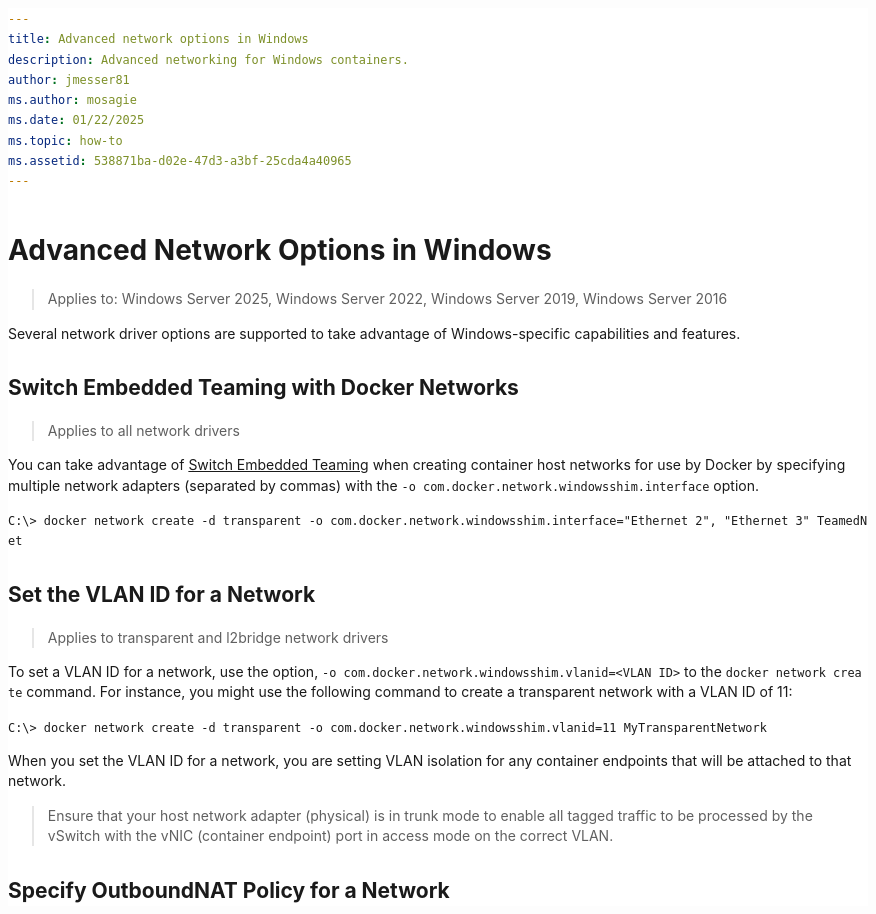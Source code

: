 ```yaml
---
title: Advanced network options in Windows
description: Advanced networking for Windows containers.
author: jmesser81
ms.author: mosagie
ms.date: 01/22/2025
ms.topic: how-to
ms.assetid: 538871ba-d02e-47d3-a3bf-25cda4a40965
---
```

# Advanced Network Options in Windows

> Applies to: Windows Server 2025, Windows Server 2022, Windows Server 2019, Windows Server 2016

Several network driver options are supported to take advantage of Windows-specific capabilities and features.

## Switch Embedded Teaming with Docker Networks

> Applies to all network drivers

You can take advantage of [Switch Embedded Teaming](/windows-server/virtualization/hyper-v-virtual-switch/RDMA-and-Switch-Embedded-Teaming#a-namebkmksswitchembeddedaswitch-embedded-teaming-set) when creating container host networks for use by Docker   by specifying multiple network adapters (separated by commas) with the `-o com.docker.network.windowsshim.interface` option.

```output
C:\> docker network create -d transparent -o com.docker.network.windowsshim.interface="Ethernet 2", "Ethernet 3" TeamedNet
```

## Set the VLAN ID for a Network

> Applies to transparent and l2bridge network drivers

To set a VLAN ID for a network, use the option, `-o com.docker.network.windowsshim.vlanid=<VLAN ID>` to the `docker network create` command. For instance, you might use the following command to create a transparent network with a VLAN ID of 11:

```output
C:\> docker network create -d transparent -o com.docker.network.windowsshim.vlanid=11 MyTransparentNetwork
```

When you set the VLAN ID for a network, you are setting VLAN isolation for any container endpoints that will be attached to that network.

> Ensure that your host network adapter (physical) is in trunk mode to enable all tagged traffic to be processed by the vSwitch with the vNIC (container endpoint) port in access mode on the correct VLAN.

## Specify OutboundNAT Policy for a Network
